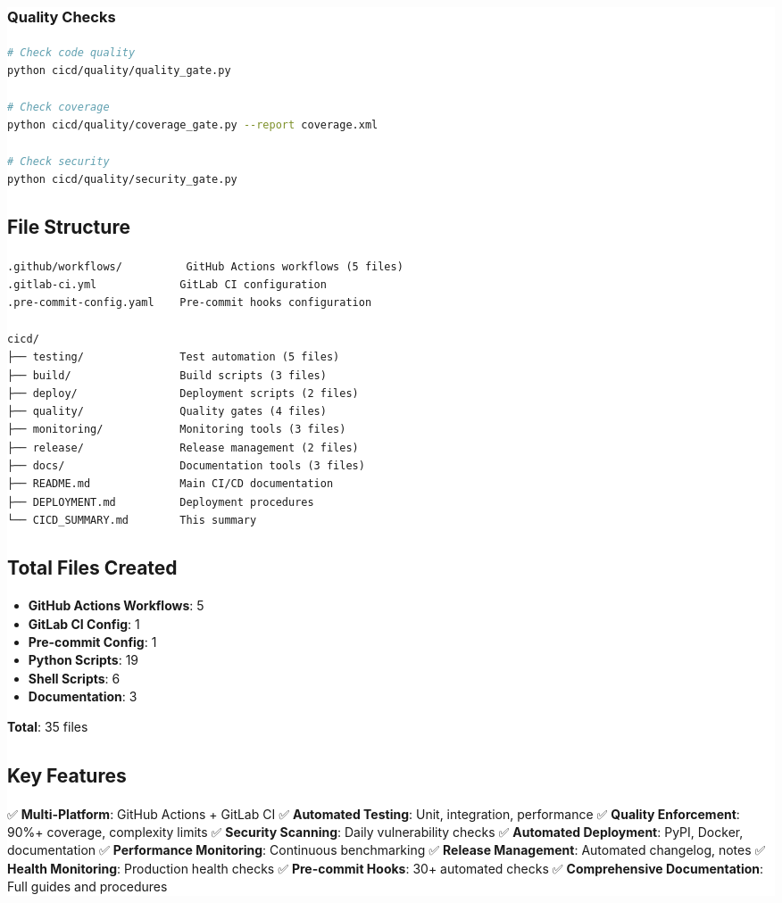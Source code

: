 ### Quality Checks
```bash
# Check code quality
python cicd/quality/quality_gate.py

# Check coverage
python cicd/quality/coverage_gate.py --report coverage.xml

# Check security
python cicd/quality/security_gate.py
```

## File Structure

```
.github/workflows/          GitHub Actions workflows (5 files)
.gitlab-ci.yml             GitLab CI configuration
.pre-commit-config.yaml    Pre-commit hooks configuration

cicd/
├── testing/               Test automation (5 files)
├── build/                 Build scripts (3 files)
├── deploy/                Deployment scripts (2 files)
├── quality/               Quality gates (4 files)
├── monitoring/            Monitoring tools (3 files)
├── release/               Release management (2 files)
├── docs/                  Documentation tools (3 files)
├── README.md              Main CI/CD documentation
├── DEPLOYMENT.md          Deployment procedures
└── CICD_SUMMARY.md        This summary
```

## Total Files Created

- **GitHub Actions Workflows**: 5
- **GitLab CI Config**: 1
- **Pre-commit Config**: 1
- **Python Scripts**: 19
- **Shell Scripts**: 6
- **Documentation**: 3

**Total**: 35 files

## Key Features

✅ **Multi-Platform**: GitHub Actions + GitLab CI
✅ **Automated Testing**: Unit, integration, performance
✅ **Quality Enforcement**: 90%+ coverage, complexity limits
✅ **Security Scanning**: Daily vulnerability checks
✅ **Automated Deployment**: PyPI, Docker, documentation
✅ **Performance Monitoring**: Continuous benchmarking
✅ **Release Management**: Automated changelog, notes
✅ **Health Monitoring**: Production health checks
✅ **Pre-commit Hooks**: 30+ automated checks
✅ **Comprehensive Documentation**: Full guides and procedures
